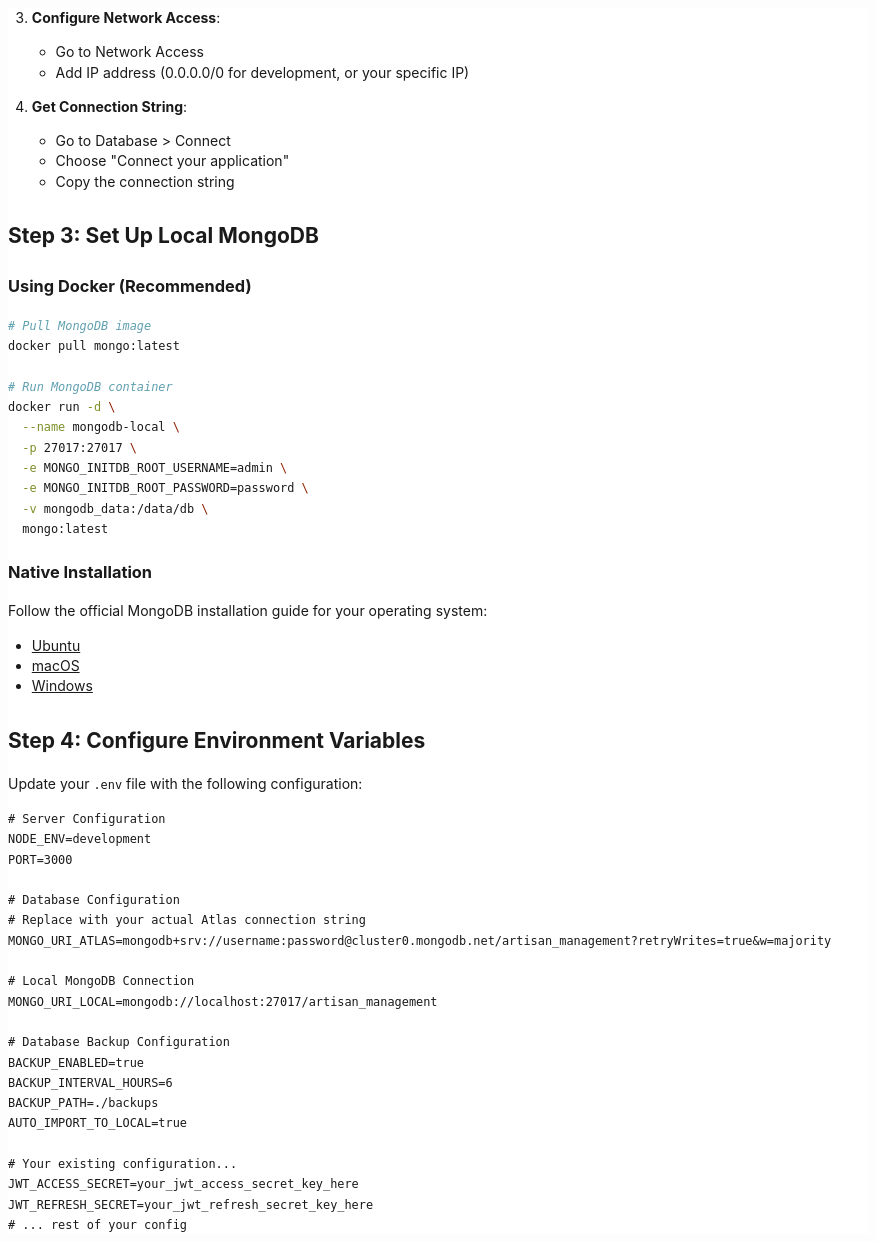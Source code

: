 3. **Configure Network Access**:
   - Go to Network Access
   - Add IP address (0.0.0.0/0 for development, or your specific IP)

4. **Get Connection String**:
   - Go to Database > Connect
   - Choose "Connect your application"
   - Copy the connection string

## Step 3: Set Up Local MongoDB

### Using Docker (Recommended)
```bash
# Pull MongoDB image
docker pull mongo:latest

# Run MongoDB container
docker run -d \
  --name mongodb-local \
  -p 27017:27017 \
  -e MONGO_INITDB_ROOT_USERNAME=admin \
  -e MONGO_INITDB_ROOT_PASSWORD=password \
  -v mongodb_data:/data/db \
  mongo:latest
```

### Native Installation
Follow the official MongoDB installation guide for your operating system:
- [Ubuntu](https://docs.mongodb.com/manual/tutorial/install-mongodb-on-ubuntu/)
- [macOS](https://docs.mongodb.com/manual/tutorial/install-mongodb-on-os-x/)
- [Windows](https://docs.mongodb.com/manual/tutorial/install-mongodb-on-windows/)

## Step 4: Configure Environment Variables

Update your `.env` file with the following configuration:

```env
# Server Configuration
NODE_ENV=development
PORT=3000

# Database Configuration
# Replace with your actual Atlas connection string
MONGO_URI_ATLAS=mongodb+srv://username:password@cluster0.mongodb.net/artisan_management?retryWrites=true&w=majority

# Local MongoDB Connection
MONGO_URI_LOCAL=mongodb://localhost:27017/artisan_management

# Database Backup Configuration
BACKUP_ENABLED=true
BACKUP_INTERVAL_HOURS=6
BACKUP_PATH=./backups
AUTO_IMPORT_TO_LOCAL=true

# Your existing configuration...
JWT_ACCESS_SECRET=your_jwt_access_secret_key_here
JWT_REFRESH_SECRET=your_jwt_refresh_secret_key_here
# ... rest of your config
```
